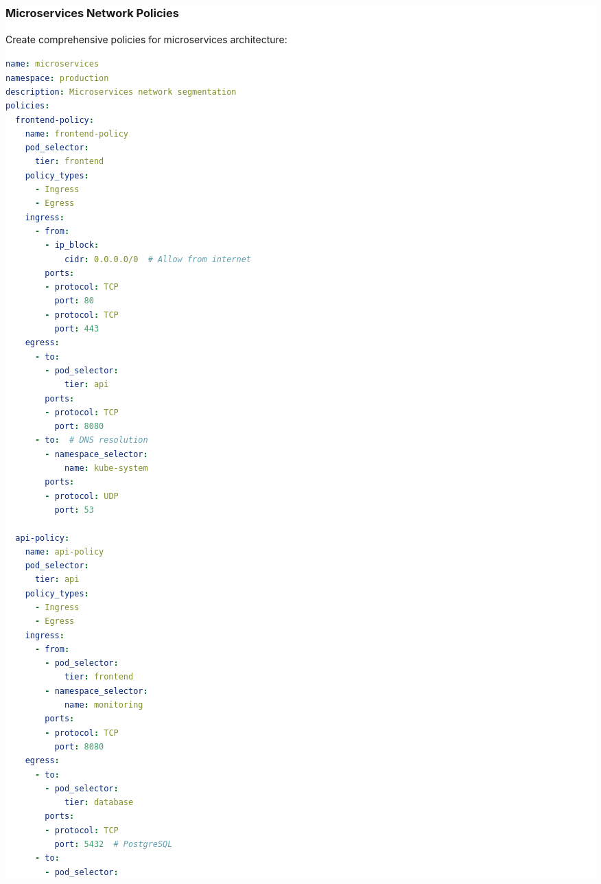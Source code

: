 ### Microservices Network Policies

Create comprehensive policies for microservices architecture:

```yaml
name: microservices
namespace: production
description: Microservices network segmentation
policies:
  frontend-policy:
    name: frontend-policy
    pod_selector:
      tier: frontend
    policy_types:
      - Ingress
      - Egress
    ingress:
      - from:
        - ip_block:
            cidr: 0.0.0.0/0  # Allow from internet
        ports:
        - protocol: TCP
          port: 80
        - protocol: TCP
          port: 443
    egress:
      - to:
        - pod_selector:
            tier: api
        ports:
        - protocol: TCP
          port: 8080
      - to:  # DNS resolution
        - namespace_selector:
            name: kube-system
        ports:
        - protocol: UDP
          port: 53
  
  api-policy:
    name: api-policy
    pod_selector:
      tier: api
    policy_types:
      - Ingress
      - Egress
    ingress:
      - from:
        - pod_selector:
            tier: frontend
        - namespace_selector:
            name: monitoring
        ports:
        - protocol: TCP
          port: 8080
    egress:
      - to:
        - pod_selector:
            tier: database
        ports:
        - protocol: TCP
          port: 5432  # PostgreSQL
      - to:
        - pod_selector:
```